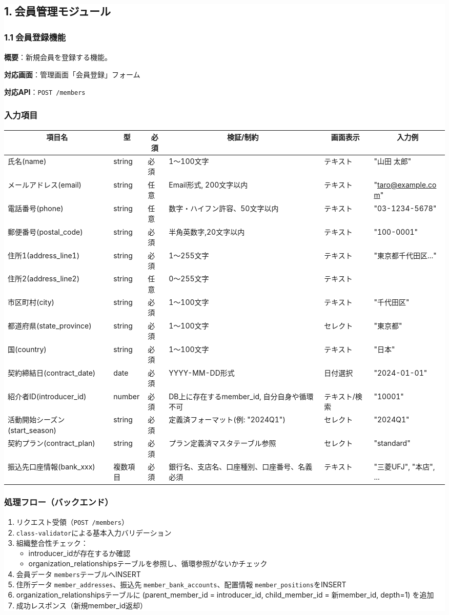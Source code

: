 ## 1. 会員管理モジュール

### 1.1 会員登録機能

**概要**：新規会員を登録する機能。

**対応画面**：管理画面「会員登録」フォーム

**対応API**：`POST /members`

### 入力項目

| 項目名 | 型 | 必須 | 検証/制約 | 画面表示 | 入力例 |
| --- | --- | --- | --- | --- | --- |
| 氏名(name) | string | 必須 | 1〜100文字 | テキスト | "山田 太郎" |
| メールアドレス(email) | string | 任意 | Email形式, 200文字以内 | テキスト | "[taro@example.com](mailto:taro@example.com)" |
| 電話番号(phone) | string | 任意 | 数字・ハイフン許容、50文字以内 | テキスト | "03-1234-5678" |
| 郵便番号(postal_code) | string | 必須 | 半角英数字,20文字以内 | テキスト | "100-0001" |
| 住所1(address_line1) | string | 必須 | 1〜255文字 | テキスト | "東京都千代田区..." |
| 住所2(address_line2) | string | 任意 | 0〜255文字 | テキスト |  |
| 市区町村(city) | string | 必須 | 1〜100文字 | テキスト | "千代田区" |
| 都道府県(state_province) | string | 必須 | 1〜100文字 | セレクト | "東京都" |
| 国(country) | string | 必須 | 1〜100文字 | テキスト | "日本" |
| 契約締結日(contract_date) | date | 必須 | YYYY-MM-DD形式 | 日付選択 | "2024-01-01" |
| 紹介者ID(introducer_id) | number | 必須 | DB上に存在するmember_id, 自分自身や循環不可 | テキスト/検索 | "10001" |
| 活動開始シーズン(start_season) | string | 必須 | 定義済フォーマット(例: "2024Q1") | セレクト | "2024Q1" |
| 契約プラン(contract_plan) | string | 必須 | プラン定義済マスタテーブル参照 | セレクト | "standard" |
| 振込先口座情報(bank_xxx) | 複数項目 | 必須 | 銀行名、支店名、口座種別、口座番号、名義必須 | テキスト | "三菱UFJ", "本店", ... |

### 処理フロー（バックエンド）

1. リクエスト受領（`POST /members`）
2. `class-validator`による基本入力バリデーション
3. 組織整合性チェック：
    - introducer_idが存在するか確認
    - organization_relationshipsテーブルを参照し、循環参照がないかチェック
4. 会員データ `members`テーブルへINSERT
5. 住所データ `member_addresses`、振込先 `member_bank_accounts`、配置情報 `member_positions`をINSERT
6. organization_relationshipsテーブルに (parent_member_id = introducer_id, child_member_id = 新member_id, depth=1) を追加
7. 成功レスポンス（新規member_id返却）

